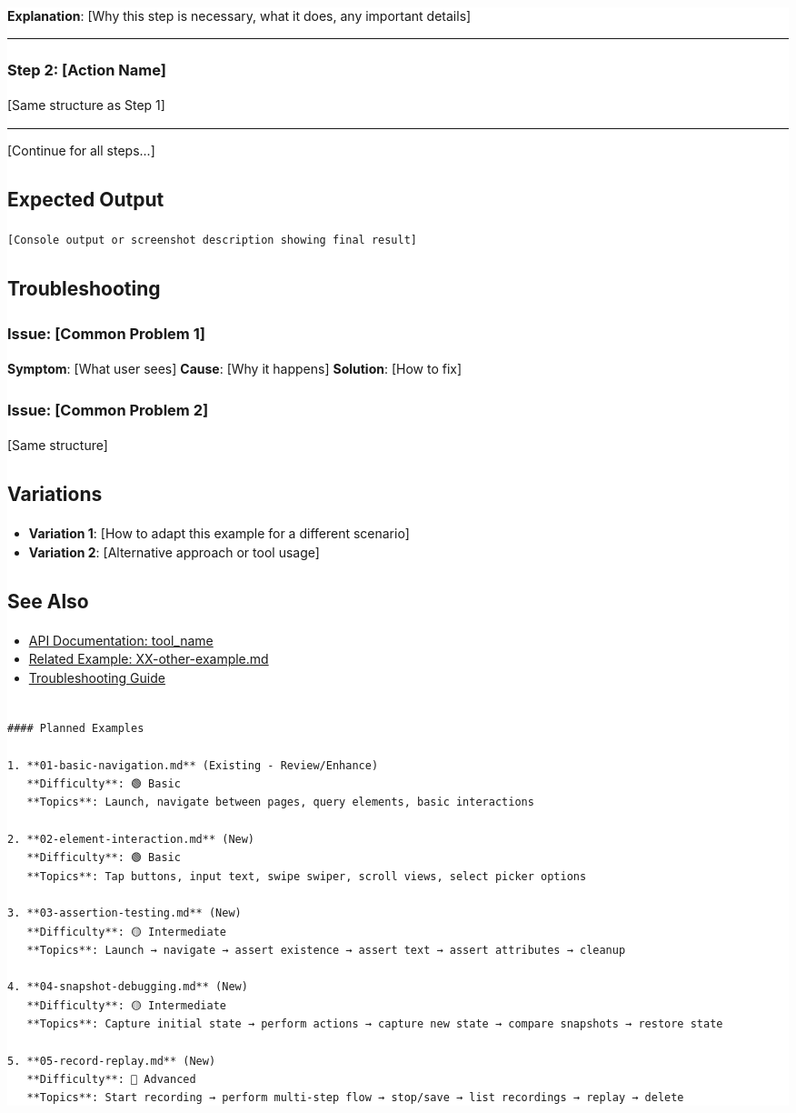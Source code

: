 **Explanation**:
[Why this step is necessary, what it does, any important details]

---

### Step 2: [Action Name]

[Same structure as Step 1]

---

[Continue for all steps...]

## Expected Output

```
[Console output or screenshot description showing final result]
```

## Troubleshooting

### Issue: [Common Problem 1]
**Symptom**: [What user sees]
**Cause**: [Why it happens]
**Solution**: [How to fix]

### Issue: [Common Problem 2]
[Same structure]

## Variations

- **Variation 1**: [How to adapt this example for a different scenario]
- **Variation 2**: [Alternative approach or tool usage]

## See Also

- [API Documentation: tool_name](../docs/api/[category].md#tool_name)
- [Related Example: XX-other-example.md](XX-other-example.md)
- [Troubleshooting Guide](../docs/troubleshooting.md#specific-topic)
```

#### Planned Examples

1. **01-basic-navigation.md** (Existing - Review/Enhance)
   **Difficulty**: 🟢 Basic
   **Topics**: Launch, navigate between pages, query elements, basic interactions

2. **02-element-interaction.md** (New)
   **Difficulty**: 🟢 Basic
   **Topics**: Tap buttons, input text, swipe swiper, scroll views, select picker options

3. **03-assertion-testing.md** (New)
   **Difficulty**: 🟡 Intermediate
   **Topics**: Launch → navigate → assert existence → assert text → assert attributes → cleanup

4. **04-snapshot-debugging.md** (New)
   **Difficulty**: 🟡 Intermediate
   **Topics**: Capture initial state → perform actions → capture new state → compare snapshots → restore state

5. **05-record-replay.md** (New)
   **Difficulty**: 🔴 Advanced
   **Topics**: Start recording → perform multi-step flow → stop/save → list recordings → replay → delete
```